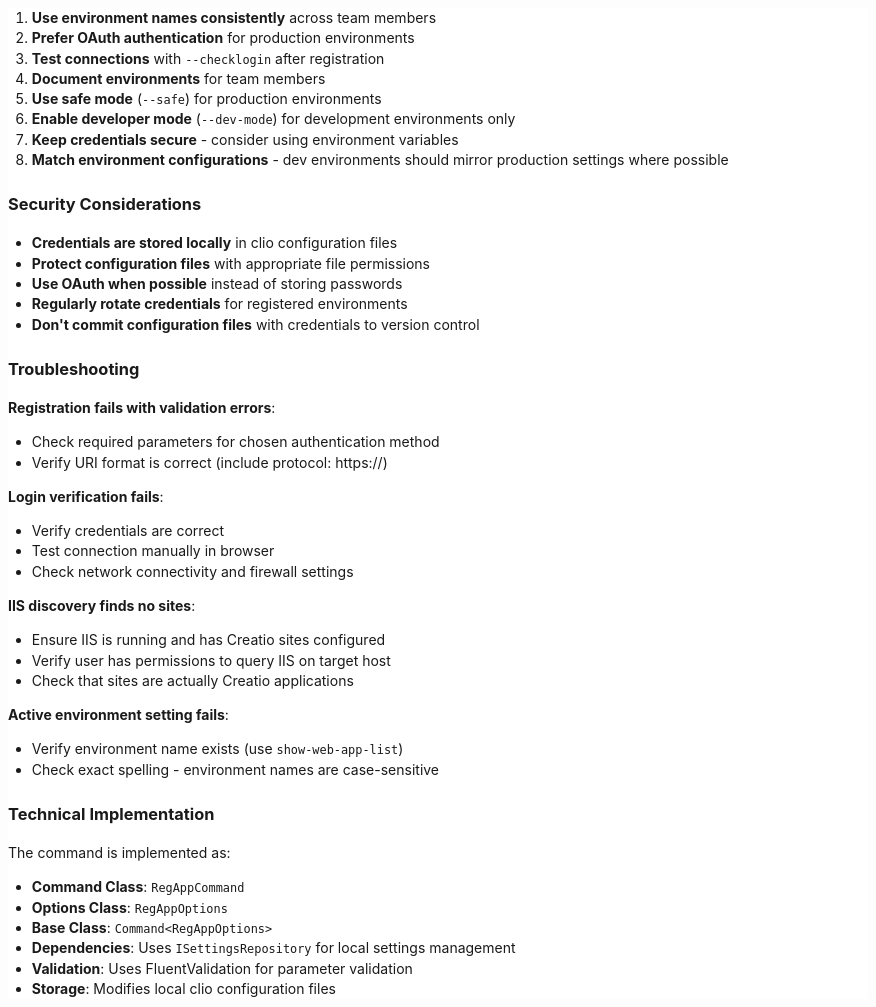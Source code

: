 1. **Use environment names consistently** across team members
2. **Prefer OAuth authentication** for production environments
3. **Test connections** with `--checklogin` after registration
4. **Document environments** for team members
5. **Use safe mode** (`--safe`) for production environments
6. **Enable developer mode** (`--dev-mode`) for development environments only
7. **Keep credentials secure** - consider using environment variables
8. **Match environment configurations** - dev environments should mirror production settings where possible

### Security Considerations

- **Credentials are stored locally** in clio configuration files
- **Protect configuration files** with appropriate file permissions
- **Use OAuth when possible** instead of storing passwords
- **Regularly rotate credentials** for registered environments
- **Don't commit configuration files** with credentials to version control

### Troubleshooting

**Registration fails with validation errors**:
- Check required parameters for chosen authentication method
- Verify URI format is correct (include protocol: https://)

**Login verification fails**:
- Verify credentials are correct
- Test connection manually in browser
- Check network connectivity and firewall settings

**IIS discovery finds no sites**:
- Ensure IIS is running and has Creatio sites configured
- Verify user has permissions to query IIS on target host
- Check that sites are actually Creatio applications

**Active environment setting fails**:
- Verify environment name exists (use `show-web-app-list`)
- Check exact spelling - environment names are case-sensitive

### Technical Implementation

The command is implemented as:
- **Command Class**: `RegAppCommand`
- **Options Class**: `RegAppOptions`
- **Base Class**: `Command<RegAppOptions>`
- **Dependencies**: Uses `ISettingsRepository` for local settings management
- **Validation**: Uses FluentValidation for parameter validation
- **Storage**: Modifies local clio configuration files